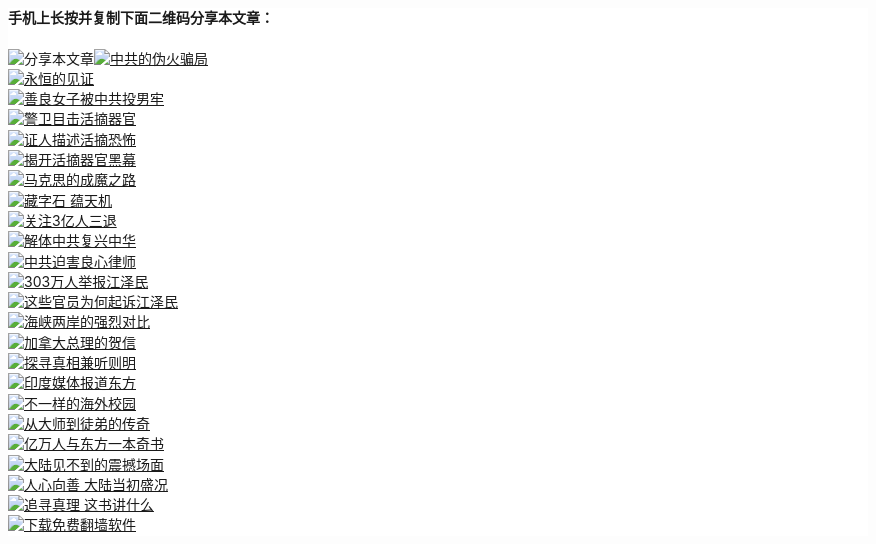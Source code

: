 <strong>手机上长按并复制下面二维码分享本文章：</strong><br><br><img src="https://chart.apis.google.com/chart?cht=qr&chs=240x240&choe=UTF-8&chld=M|2&chl=https://github.com/baxuov3928/djy/blob/master/gb/5/6/21/n961098.md%231" title="分享本文章"></td><td VALIGN=TOP><a href="https://github.com/baxuov3928/djy/blob/master/gb/16/1/21/n4622075.md?dfh#1" target="_blank"><img src="https://raw.githubusercontent.com/baxuov3928/djy/master/gb/300/wei-f1.jpg" title="中共的伪火骗局"  alt="中共的伪火骗局"></a><br><a href="https://github.com/baxuov3928/www/blob/master/README.md?dfh#9" target="_blank"><img src="https://raw.githubusercontent.com/baxuov3928/djy/master/gb/300/yong-h.jpg" title="永恒的见证"  alt="永恒的见证"></a><br><a href="https://github.com/baxuov3928/djy/blob/master/gb/13/9/29/n3974789.md?dfh#1" target="_blank"><img src="https://raw.githubusercontent.com/baxuov3928/djy/master/gb/300/shang-lnz.jpg" title="善良女子被中共投男牢"  alt="善良女子被中共投男牢"></a><br><a href="https://github.com/baxuov3928/djy/blob/master/gb/16/3/16/n4663449.md?dfh#1" target="_blank"><img src="https://raw.githubusercontent.com/baxuov3928/djy/master/gb/300/huo-z3.jpg" title="警卫目击活摘器官"  alt="警卫目击活摘器官"></a><br><a href="https://github.com/baxuov3928/djy/blob/master/gb/16/8/7/n8177641.md?dfh#1" target="_blank"><img src="https://raw.githubusercontent.com/baxuov3928/djy/master/gb/300/huo-z4.jpg" title="证人描述活摘恐怖"  alt="证人描述活摘恐怖"></a><br><a href="https://github.com/baxuov3928/djy/blob/master/gb/10/4/19/n2881569.md?dfh#1" target="_blank"><img src="https://raw.githubusercontent.com/baxuov3928/djy/master/gb/300/huo-z1.jpg" title="揭开活摘器官黑幕"  alt="揭开活摘器官黑幕"></a><br><a href="https://github.com/baxuov3928/djy/blob/master/gb/10/11/7/n3077476.md?dfh#1" target="_blank"><img src="https://raw.githubusercontent.com/baxuov3928/djy/master/gb/300/ma-ks.jpg" title="马克思的成魔之路"  alt="马克思的成魔之路"></a><br><a href="https://github.com/baxuov3928/djy/blob/master/gb/14/6/9/n4173977.md?dfh#1" target="_blank"><img src="https://raw.githubusercontent.com/baxuov3928/djy/master/gb/300/chang-zs.jpg" title="藏字石 蕴天机"  alt="藏字石 蕴天机"></a><br><a href="https://github.com/baxuov3928/djy/blob/master/gb/18/5/10/n10381511.md?dfh#1" target="_blank"><img src="https://raw.githubusercontent.com/baxuov3928/djy/master/gb/300/st1.jpg" title="关注3亿人三退"  alt="关注3亿人三退"></a><br><a href="https://github.com/baxuov3928/djy/blob/master/gb/18/3/21/n10237682.md?dfh#1" target="_blank"><img src="https://raw.githubusercontent.com/baxuov3928/djy/master/gb/300/jie-t.jpg" title="解体中共复兴中华"  alt="解体中共复兴中华"></a><br><a href="https://github.com/baxuov3928/djy/blob/master/gb/9/2/9/n2422991.md?dfh#1" target="_blank"><img src="https://raw.githubusercontent.com/baxuov3928/djy/master/gb/300/gao-zs.jpg" title="中共迫害良心律师"  alt="中共迫害良心律师"></a><br><a href="https://github.com/baxuov3928/djy/blob/master/gb/18/12/9/n10900044.md?dfh#1" target="_blank"><img src="https://raw.githubusercontent.com/baxuov3928/djy/master/gb/300/sj1.jpg" title="303万人举报江泽民"  alt="303万人举报江泽民"></a><br><a href="https://github.com/baxuov3928/djy/blob/master/gb/18/8/28/n10672014.md?dfh#1" target="_blank"><img src="https://raw.githubusercontent.com/baxuov3928/djy/master/gb/300/sj2.jpg" title="这些官员为何起诉江泽民"  alt="这些官员为何起诉江泽民"></a><br><a href="https://github.com/baxuov3928/djy/blob/master/gb/8/12/18/n2367165.md?dfh#1" target="_blank"><img src="https://raw.githubusercontent.com/baxuov3928/djy/master/gb/300/liangan.jpg" title="海峡两岸的强烈对比"  alt="海峡两岸的强烈对比"></a><br><a href="https://github.com/baxuov3928/djy/blob/master/gb/15/12/10/n4593139.md?dfh#1" target="_blank"><img src="https://raw.githubusercontent.com/baxuov3928/djy/master/gb/300/jia-ndzl.jpg" title="加拿大总理的贺信"  alt="加拿大总理的贺信"></a><br><a href="https://github.com/baxuov3928/djy/blob/master/gb/11/6/17/n3289382.md?dfh#1" target="_blank"><img src="https://raw.githubusercontent.com/baxuov3928/djy/master/gb/300/xiao-wd.jpg" title="探寻真相兼听则明"  alt="探寻真相兼听则明"></a><br><a href="https://github.com/baxuov3928/djy/blob/master/gb/18/10/27/n10812623.md?dfh#1" target="_blank"><img src="https://raw.githubusercontent.com/baxuov3928/djy/master/gb/300/yindu.jpg" title="印度媒体报道东方"  alt="印度媒体报道东方"></a><br><a href="https://github.com/baxuov3928/djy/blob/master/gb/18/6/9/n10469652.md?dfh#1" target="_blank"><img src="https://raw.githubusercontent.com/baxuov3928/djy/master/gb/300/xie-j.jpg" title="不一样的海外校园"  alt="不一样的海外校园"></a><br><a href="https://github.com/baxuov3928/djy/blob/master/gb/7/4/5/n1669415.md?dfh#1" target="_blank"><img src="https://raw.githubusercontent.com/baxuov3928/djy/master/gb/300/li-up.jpg" title="从大师到徒弟的传奇"  alt="从大师到徒弟的传奇"></a><br><a href="https://github.com/baxuov3928/djy/blob/master/gb/17/5/26/n9191512.md?dfh#1" target="_blank"><img src="https://raw.githubusercontent.com/baxuov3928/djy/master/gb/300/zfl2.jpg" title="亿万人与东方一本奇书"  alt="亿万人与东方一本奇书"></a><br><a href="https://github.com/baxuov3928/djy/blob/master/gb/13/11/27/n4020290.md?dfh#1" target="_blank"><img src="https://raw.githubusercontent.com/baxuov3928/djy/master/gb/300/zhen-h.jpg" title="大陆见不到的震撼场面"  alt="大陆见不到的震撼场面"></a><br><a href="https://github.com/baxuov3928/djy/blob/master/gb/15/7/17/n4482910.md?dfh#1" target="_blank"><img src="https://raw.githubusercontent.com/baxuov3928/djy/master/gb/300/dalu-sk.jpg" title="人心向善 大陆当初盛况"  alt="人心向善 大陆当初盛况"></a><br><a href="https://github.com/baxuov3928/djy/blob/master/gb/19/1/5/n10955468.md?dfh#1" target="_blank"><img src="https://raw.githubusercontent.com/baxuov3928/djy/master/gb/300/zfl1.jpg" title="追寻真理 这书讲什么"  alt="追寻真理 这书讲什么"></a><br><a href="https://github.com/baxuov3928/www/blob/master/README.md?dfh#1" target="_blank"><img src="https://raw.githubusercontent.com/baxuov3928/djy/master/gb/300/fq1.jpg" title="下载免费翻墙软件"  alt="下载免费翻墙软件"></a><br></td></tr></table>
